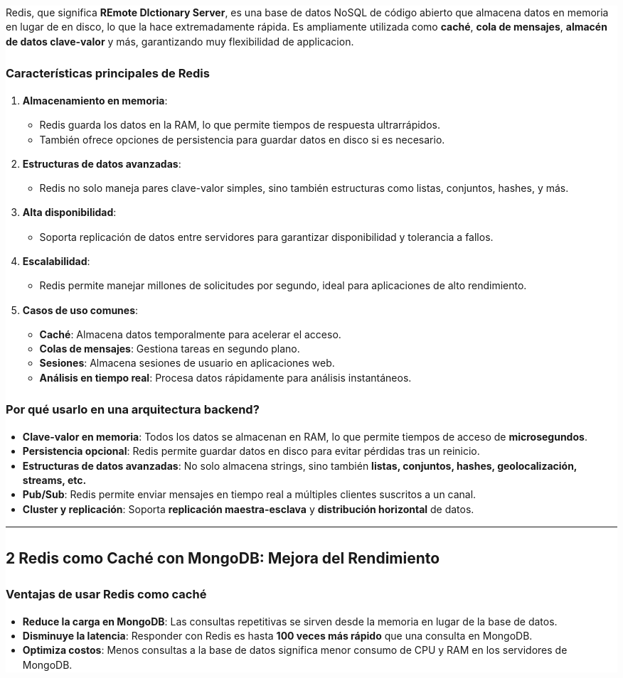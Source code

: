 Redis, que significa **REmote DIctionary Server**, es una base de datos NoSQL de código abierto que almacena datos en memoria en lugar de en disco, lo que la hace extremadamente rápida. Es ampliamente utilizada como **caché**, **cola de mensajes**, **almacén de datos clave-valor** y más, garantizando muy flexibilidad de applicacion.

### Características principales de Redis
1. **Almacenamiento en memoria**:
   - Redis guarda los datos en la RAM, lo que permite tiempos de respuesta ultrarrápidos.
   - También ofrece opciones de persistencia para guardar datos en disco si es necesario.

2. **Estructuras de datos avanzadas**:
   - Redis no solo maneja pares clave-valor simples, sino también estructuras como listas, conjuntos, hashes, y más.

3. **Alta disponibilidad**:
   - Soporta replicación de datos entre servidores para garantizar disponibilidad y tolerancia a fallos.

4. **Escalabilidad**:
   - Redis permite manejar millones de solicitudes por segundo, ideal para aplicaciones de alto rendimiento.

5. **Casos de uso comunes**:
   - **Caché**: Almacena datos temporalmente para acelerar el acceso.
   - **Colas de mensajes**: Gestiona tareas en segundo plano.
   - **Sesiones**: Almacena sesiones de usuario en aplicaciones web.
   - **Análisis en tiempo real**: Procesa datos rápidamente para análisis instantáneos.

### Por qué usarlo en una arquitectura backend?

- **Clave-valor en memoria**: Todos los datos se almacenan en RAM, lo que permite tiempos de acceso de **microsegundos**.  
- **Persistencia opcional**: Redis permite guardar datos en disco para evitar pérdidas tras un reinicio.  
- **Estructuras de datos avanzadas**: No solo almacena strings, sino también **listas, conjuntos, hashes, geolocalización, streams, etc.**  
- **Pub/Sub**: Redis permite enviar mensajes en tiempo real a múltiples clientes suscritos a un canal.  
- **Cluster y replicación**: Soporta **replicación maestra-esclava** y **distribución horizontal** de datos.  

---

## 2️ Redis como Caché con MongoDB: Mejora del Rendimiento

### Ventajas de usar Redis como caché

- **Reduce la carga en MongoDB**: Las consultas repetitivas se sirven desde la memoria en lugar de la base de datos.  
- **Disminuye la latencia**: Responder con Redis es hasta **100 veces más rápido** que una consulta en MongoDB.  
- **Optimiza costos**: Menos consultas a la base de datos significa menor consumo de CPU y RAM en los servidores de MongoDB.  
